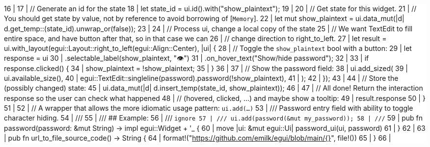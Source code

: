 16 | 
17 |     // Generate an id for the state
18 |     let state_id = ui.id().with("show_plaintext");
19 | 
20 |     // Get state for this widget.
21 |     // You should get state by value, not by reference to avoid borrowing of [`Memory`].
22 |     let mut show_plaintext = ui.data_mut(|d| d.get_temp::<bool>(state_id).unwrap_or(false));
23 | 
24 |     // Process ui, change a local copy of the state
25 |     // We want TextEdit to fill entire space, and have button after that, so in that case we can
26 |     // change direction to right_to_left.
27 |     let result = ui.with_layout(egui::Layout::right_to_left(egui::Align::Center), |ui| {
28 |         // Toggle the `show_plaintext` bool with a button:
29 |         let response = ui
30 |             .selectable_label(show_plaintext, "👁")
31 |             .on_hover_text("Show/hide password");
32 | 
33 |         if response.clicked() {
34 |             show_plaintext = !show_plaintext;
35 |         }
36 | 
37 |         // Show the password field:
38 |         ui.add_sized(
39 |             ui.available_size(),
40 |             egui::TextEdit::singleline(password).password(!show_plaintext),
41 |         );
42 |     });
43 | 
44 |     // Store the (possibly changed) state:
45 |     ui.data_mut(|d| d.insert_temp(state_id, show_plaintext));
46 | 
47 |     // All done! Return the interaction response so the user can check what happened
48 |     // (hovered, clicked, …) and maybe show a tooltip:
49 |     result.response
50 | }
51 | 
52 | // A wrapper that allows the more idiomatic usage pattern: `ui.add(…)`
53 | /// Password entry field with ability to toggle character hiding.
54 | ///
55 | /// ## Example:
56 | /// ``` ignore
57 | /// ui.add(password(&mut my_password));
58 | /// ```
59 | pub fn password(password: &mut String) -> impl egui::Widget + '_ {
60 |     move |ui: &mut egui::Ui| password_ui(ui, password)
61 | }
62 | 
63 | pub fn url_to_file_source_code() -> String {
64 |     format!("https://github.com/emilk/egui/blob/main/{}", file!())
65 | }
66 | 
